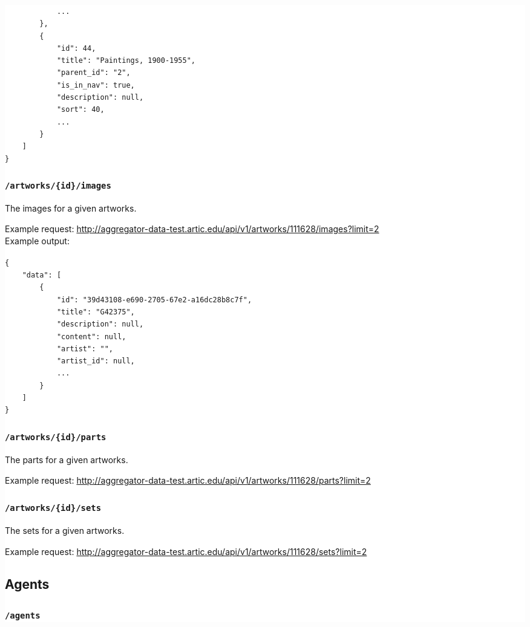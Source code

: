 ```
            ...
        },
        {
            "id": 44,
            "title": "Paintings, 1900-1955",
            "parent_id": "2",
            "is_in_nav": true,
            "description": null,
            "sort": 40,
            ...
        }
    ]
}
```

### `/artworks/{id}/images`

The images for a given artworks.

Example request: http://aggregator-data-test.artic.edu/api/v1/artworks/111628/images?limit=2  
Example output:

```
{
    "data": [
        {
            "id": "39d43108-e690-2705-67e2-a16dc28b8c7f",
            "title": "G42375",
            "description": null,
            "content": null,
            "artist": "",
            "artist_id": null,
            ...
        }
    ]
}
```

### `/artworks/{id}/parts`

The parts for a given artworks.

Example request: http://aggregator-data-test.artic.edu/api/v1/artworks/111628/parts?limit=2  

### `/artworks/{id}/sets`

The sets for a given artworks.

Example request: http://aggregator-data-test.artic.edu/api/v1/artworks/111628/sets?limit=2  

## Agents

### `/agents`
